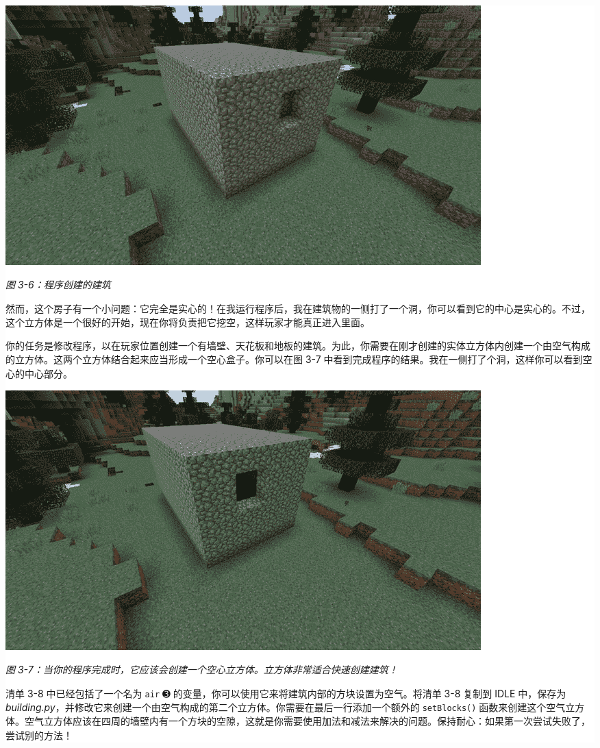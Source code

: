 ![image](img/f03-06.jpg)

*图 3-6：程序创建的建筑*

然而，这个房子有一个小问题：它完全是实心的！在我运行程序后，我在建筑物的一侧打了一个洞，你可以看到它的中心是实心的。不过，这个立方体是一个很好的开始，现在你将负责把它挖空，这样玩家才能真正进入里面。

你的任务是修改程序，以在玩家位置创建一个有墙壁、天花板和地板的建筑。为此，你需要在刚才创建的实体立方体内创建一个由空气构成的立方体。这两个立方体结合起来应当形成一个空心盒子。你可以在图 3-7 中看到完成程序的结果。我在一侧打了个洞，这样你可以看到空心的中心部分。

![image](img/f03-07.jpg)

*图 3-7：当你的程序完成时，它应该会创建一个空心立方体。立方体非常适合快速创建建筑！*

清单 3-8 中已经包括了一个名为 `air` ➌ 的变量，你可以使用它来将建筑内部的方块设置为空气。将清单 3-8 复制到 IDLE 中，保存为 *building.py*，并修改它来创建一个由空气构成的第二个立方体。你需要在最后一行添加一个额外的 `setBlocks()` 函数来创建这个空气立方体。空气立方体应该在四周的墙壁内有一个方块的空隙，这就是你需要使用加法和减法来解决的问题。保持耐心：如果第一次尝试失败了，尝试别的方法！
